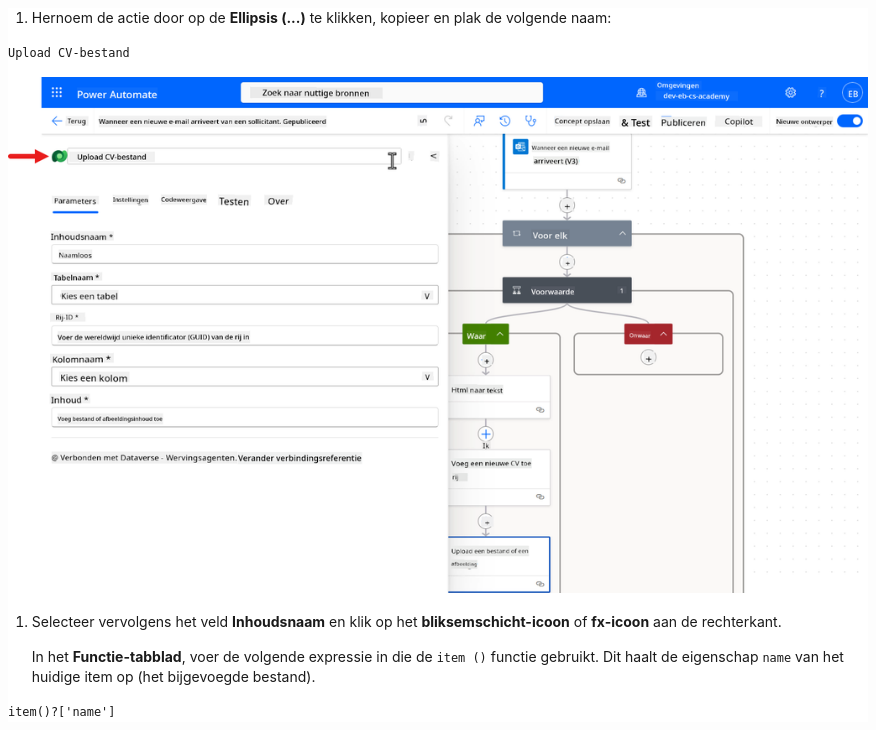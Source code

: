 1. Hernoem de actie door op de **Ellipsis (...)** te klikken, kopieer en plak de volgende naam:

```text
Upload CV-bestand
```

![Hernoem actie](../../../../../translated_images/3.1_30_RenameAction.c316fdf225f88e5c3ee26649e672472829c3372c804b544a1372b0455937c204.nl.png)

1. Selecteer vervolgens het veld **Inhoudsnaam** en klik op het **bliksemschicht-icoon** of **fx-icoon** aan de rechterkant.

   In het **Functie-tabblad**, voer de volgende expressie in die de `item ()` functie gebruikt. Dit haalt de eigenschap `name` van het huidige item op (het bijgevoegde bestand).

```text
item()?['name']
```
